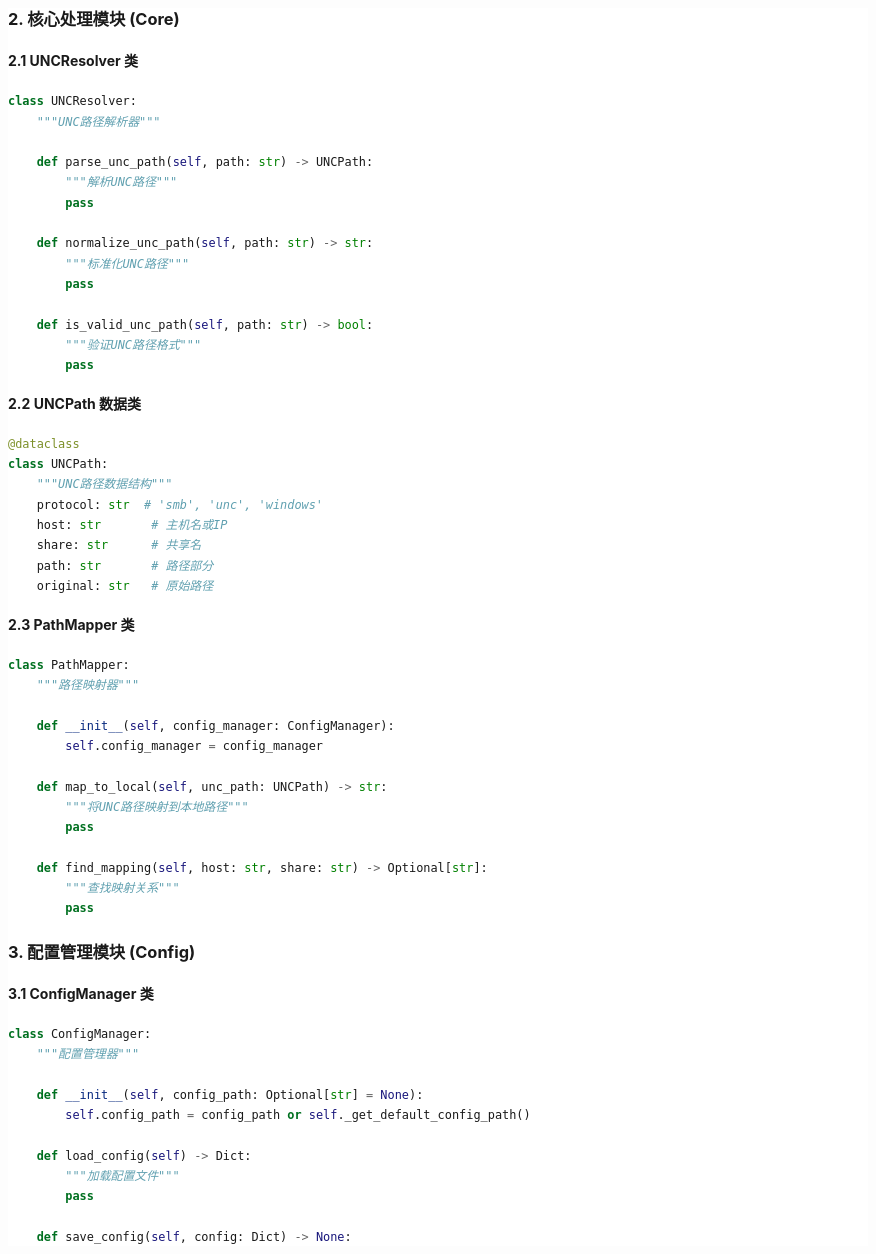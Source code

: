 ### 2. 核心处理模块 (Core)

#### 2.1 UNCResolver 类
```python
class UNCResolver:
    """UNC路径解析器"""
    
    def parse_unc_path(self, path: str) -> UNCPath:
        """解析UNC路径"""
        pass
    
    def normalize_unc_path(self, path: str) -> str:
        """标准化UNC路径"""
        pass
    
    def is_valid_unc_path(self, path: str) -> bool:
        """验证UNC路径格式"""
        pass
```

#### 2.2 UNCPath 数据类
```python
@dataclass
class UNCPath:
    """UNC路径数据结构"""
    protocol: str  # 'smb', 'unc', 'windows'
    host: str       # 主机名或IP
    share: str      # 共享名
    path: str       # 路径部分
    original: str   # 原始路径
```

#### 2.3 PathMapper 类
```python
class PathMapper:
    """路径映射器"""
    
    def __init__(self, config_manager: ConfigManager):
        self.config_manager = config_manager
    
    def map_to_local(self, unc_path: UNCPath) -> str:
        """将UNC路径映射到本地路径"""
        pass
    
    def find_mapping(self, host: str, share: str) -> Optional[str]:
        """查找映射关系"""
        pass
```

### 3. 配置管理模块 (Config)

#### 3.1 ConfigManager 类
```python
class ConfigManager:
    """配置管理器"""
    
    def __init__(self, config_path: Optional[str] = None):
        self.config_path = config_path or self._get_default_config_path()
    
    def load_config(self) -> Dict:
        """加载配置文件"""
        pass
    
    def save_config(self, config: Dict) -> None:
```